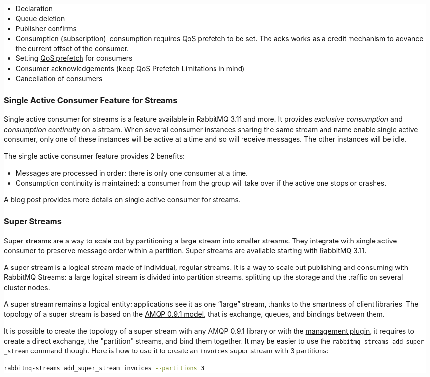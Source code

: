  * [Declaration](#declaring)
 * Queue deletion
 * [Publisher confirms](./confirms.html#publisher-confirms)
 * [Consumption](./consumers.html) (subscription): consumption requires QoS
 prefetch to be set. The acks works as a credit mechanism to advance the current
 offset of the consumer.
 * Setting [QoS prefetch](#global-qos) for consumers
 * [Consumer acknowledgements](./confirms.html) (keep [QoS Prefetch Limitations](#global-qos) in mind)
 * Cancellation of consumers

### <a id="single-active-consumer" class="anchor" href="#single-active-consumer">Single Active Consumer Feature for Streams</a>

Single active consumer for streams is a feature available in RabbitMQ 3.11 and more.
It provides _exclusive consumption_ and _consumption continuity_ on a stream.
When several consumer instances sharing the same stream and name enable single active consumer, only one of these instances will be active at a time and so will receive messages.
The other instances will be idle.

The single active consumer feature provides 2 benefits:

* Messages are processed in order: there is only one consumer at a time.
* Consumption continuity is maintained: a consumer from the group will take over if the active one stops or crashes.

A [blog post](https://blog.rabbitmq.com/posts/2022/07/rabbitmq-3-11-feature-preview-single-active-consumer-for-streams/) provides more details on single active consumer for streams.

### <a id="super-streams" class="anchor" href="#super-streams">Super Streams</a>

Super streams are a way to scale out by partitioning a large stream into smaller streams.
They integrate with [single active consumer](#single-active-consumer) to preserve message order within a partition.
Super streams are available starting with RabbitMQ 3.11.

A super stream is a logical stream made of individual, regular streams.
It is a way to scale out publishing and consuming with RabbitMQ Streams: a large logical stream is divided into partition streams, splitting up the storage and the traffic on several cluster nodes.

A super stream remains a logical entity: applications see it as one “large” stream, thanks to the smartness of client libraries.
The topology of a super stream is based on the [AMQP 0.9.1 model](./tutorials/amqp-concepts.html), that is exchange, queues, and bindings between them.

It is possible to create the topology of a super stream with any AMQP 0.9.1 library or with the [management plugin](./management.html), it requires to create a direct exchange, the "partition" streams, and bind them together.
It may be easier to use the `rabbitmq-streams add_super_stream` command though.
Here is how to use it to create an `invoices` super stream with 3 partitions:

```bash
rabbitmq-streams add_super_stream invoices --partitions 3
```
